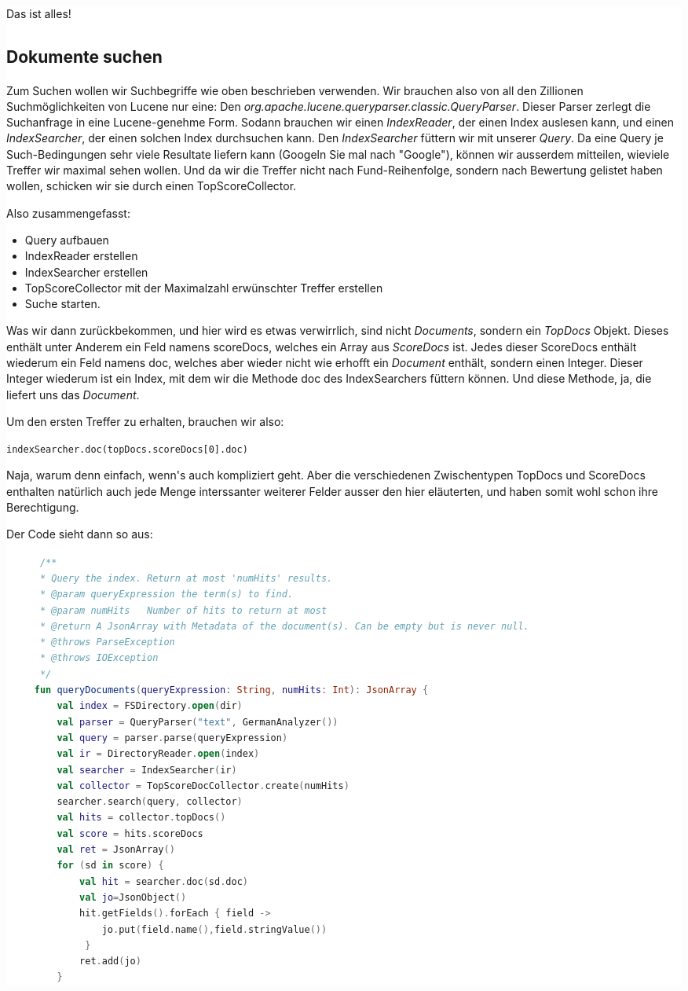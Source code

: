 
Das ist alles!

## Dokumente suchen

Zum Suchen wollen wir Suchbegriffe wie oben beschrieben verwenden. Wir brauchen also von all den Zillionen Suchmöglichkeiten von Lucene nur eine: Den _org.apache.lucene.queryparser.classic.QueryParser_. Dieser Parser zerlegt die Suchanfrage in eine Lucene-genehme Form. Sodann brauchen wir einen _IndexReader_, der einen Index auslesen kann, und einen _IndexSearcher_, der einen solchen Index durchsuchen kann.
Den _IndexSearcher_ füttern wir mit unserer _Query_. Da eine Query je Such-Bedingungen sehr viele Resultate liefern kann (Googeln Sie mal nach "Google"), können wir ausserdem mitteilen, wieviele Treffer wir maximal sehen wollen. Und da wir die Treffer nicht nach Fund-Reihenfolge, sondern nach Bewertung gelistet haben wollen, schicken wir sie durch einen TopScoreCollector.  

Also zusammengefasst:

 * Query aufbauen
 * IndexReader erstellen
 * IndexSearcher erstellen
 * TopScoreCollector mit der Maximalzahl erwünschter Treffer erstellen
 * Suche starten.

 Was wir dann zurückbekommen, und hier wird es etwas verwirrlich, sind nicht _Documents_, sondern ein _TopDocs_ Objekt. Dieses enthält unter Anderem ein Feld namens scoreDocs, welches ein Array aus _ScoreDocs_ ist. Jedes dieser ScoreDocs enthält wiederum ein Feld namens doc, welches aber wieder nicht wie erhofft ein _Document_ enthält, sondern einen Integer. Dieser Integer wiederum ist ein Index, mit dem wir die Methode doc des IndexSearchers füttern können. Und diese Methode, ja, die liefert uns das _Document_.

Um den ersten Treffer zu erhalten, brauchen wir also:

    indexSearcher.doc(topDocs.scoreDocs[0].doc)

Naja, warum denn einfach, wenn's auch kompliziert geht. Aber die verschiedenen Zwischentypen TopDocs und ScoreDocs enthalten natürlich auch jede Menge interssanter weiterer Felder ausser den hier eläuterten, und haben somit wohl schon ihre Berechtigung.

Der Code sieht dann so aus:

```kotlin
      /**
      * Query the index. Return at most 'numHits' results.
      * @param queryExpression the term(s) to find.
      * @param numHits   Number of hits to return at most
      * @return A JsonArray with Metadata of the document(s). Can be empty but is never null.
      * @throws ParseException
      * @throws IOException
      */
     fun queryDocuments(queryExpression: String, numHits: Int): JsonArray {
         val index = FSDirectory.open(dir)
         val parser = QueryParser("text", GermanAnalyzer())
         val query = parser.parse(queryExpression)
         val ir = DirectoryReader.open(index)
         val searcher = IndexSearcher(ir)
         val collector = TopScoreDocCollector.create(numHits)
         searcher.search(query, collector)
         val hits = collector.topDocs()
         val score = hits.scoreDocs
         val ret = JsonArray()
         for (sd in score) {
             val hit = searcher.doc(sd.doc)
             val jo=JsonObject()
             hit.getFields().forEach { field ->
                 jo.put(field.name(),field.stringValue())
              }
             ret.add(jo)
         }
```